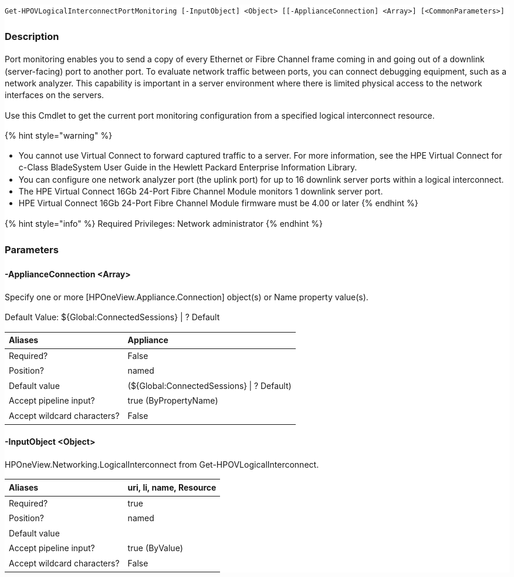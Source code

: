 ```text
Get-HPOVLogicalInterconnectPortMonitoring [-InputObject] <Object> [[-ApplianceConnection] <Array>] [<CommonParameters>]
```

### Description

Port monitoring enables you to send a copy of every Ethernet or Fibre Channel frame coming in and going out of a downlink \(server-facing\) port to another port. To evaluate network traffic between ports, you can connect debugging equipment, such as a network analyzer. This capability is important in a server environment where there is limited physical access to the network interfaces on the servers.

Use this Cmdlet to get the current port monitoring configuration from a specified logical interconnect resource.

{% hint style="warning" %}
* You cannot use Virtual Connect to forward captured traffic to a server. For more information, see the HPE Virtual Connect for c-Class BladeSystem User Guide in the Hewlett Packard Enterprise Information Library. 
* You can configure one network analyzer port \(the uplink port\) for up to 16 downlink server ports within a logical interconnect. 
* The HPE Virtual Connect 16Gb 24-Port Fibre Channel Module monitors 1 downlink server port. 
* HPE Virtual Connect 16Gb 24-Port Fibre Channel Module firmware must be 4.00 or later 
{% endhint %}

{% hint style="info" %}
Required Privileges: Network administrator
{% endhint %}

### Parameters

#### -ApplianceConnection &lt;Array&gt; 

Specify one or more \[HPOneView.Appliance.Connection\] object\(s\) or Name property value\(s\).

Default Value: ${Global:ConnectedSessions} \| ? Default

| Aliases | Appliance |
| :--- | :--- |
| Required? | False |
| Position? | named |
| Default value | \(${Global:ConnectedSessions} \| ? Default\) |
| Accept pipeline input? | true \(ByPropertyName\) |
| Accept wildcard characters?    | False |

#### -InputObject &lt;Object&gt; 

HPOneView.Networking.LogicalInterconnect from Get-HPOVLogicalInterconnect.

| Aliases | uri, li, name, Resource |
| :--- | :--- |
| Required? | true |
| Position? | named |
| Default value |  |
| Accept pipeline input? | true \(ByValue\) |
| Accept wildcard characters?    | False |

